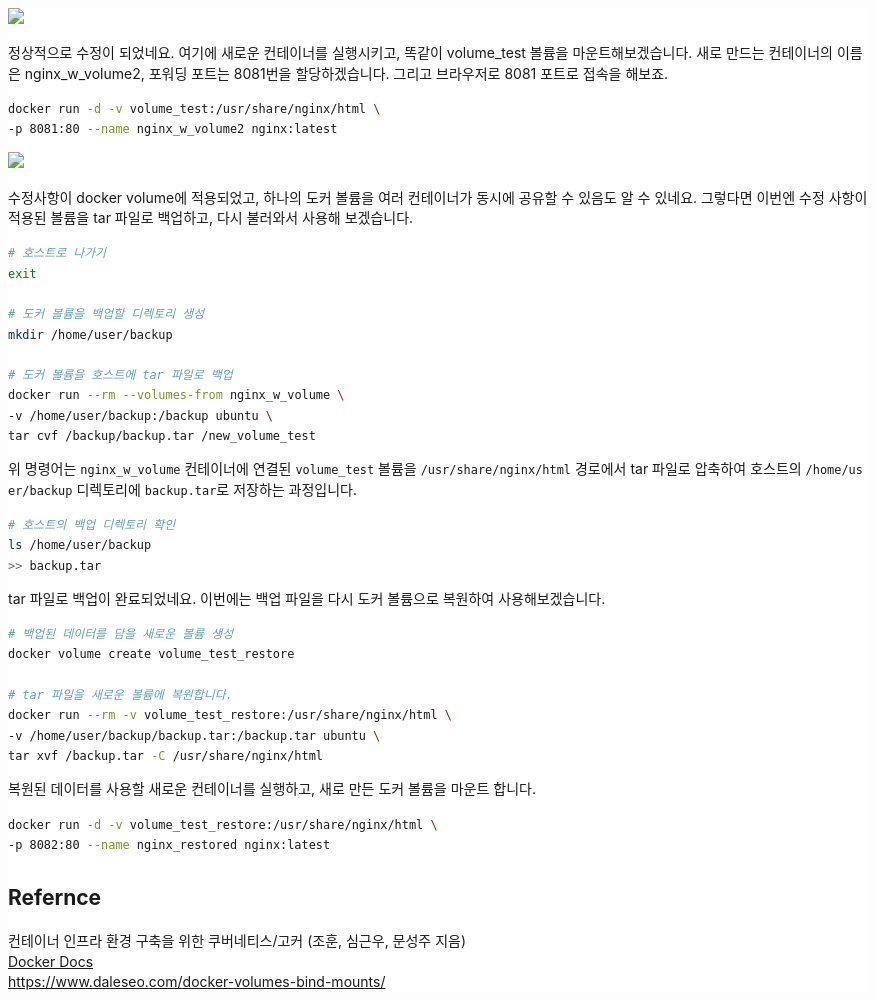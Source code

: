 ![](/assets/images/20240920_001_006.png)  

정상적으로 수정이 되었네요. 여기에 새로운 컨테이너를 실행시키고, 똑같이 volume_test 볼륨을 마운트해보겠습니다. 새로 만드는 컨테이너의 이름은 nginx_w_volume2, 포워딩 포트는 8081번을 할당하겠습니다. 그리고 브라우저로 8081 포트로 접속을 해보죠.    

```bash
docker run -d -v volume_test:/usr/share/nginx/html \
-p 8081:80 --name nginx_w_volume2 nginx:latest
```

![](/assets/images/20240920_001_007.png)  

수정사항이 docker volume에 적용되었고, 하나의 도커 볼륨을 여러 컨테이너가 동시에 공유할 수 있음도 알 수 있네요. 그렇다면 이번엔 수정 사항이 적용된 볼륨을 tar 파일로 백업하고, 다시 불러와서 사용해 보겠습니다.  

```bash
# 호스트로 나가기
exit

# 도커 볼륨을 백업할 디렉토리 생성
mkdir /home/user/backup

# 도커 볼륨을 호스트에 tar 파일로 백업
docker run --rm --volumes-from nginx_w_volume \
-v /home/user/backup:/backup ubuntu \
tar cvf /backup/backup.tar /new_volume_test
```

위 명령어는 `nginx_w_volume` 컨테이너에 연결된 `volume_test` 볼륨을 `/usr/share/nginx/html` 경로에서 tar 파일로 압축하여 호스트의 `/home/user/backup` 디렉토리에 `backup.tar`로 저장하는 과정입니다.

```bash
# 호스트의 백업 디렉토리 확인
ls /home/user/backup
>> backup.tar
```

tar 파일로 백업이 완료되었네요. 이번에는 백업 파일을 다시 도커 볼륨으로 복원하여 사용해보겠습니다.  

```bash
# 백업된 데이터를 담을 새로운 볼륨 생성
docker volume create volume_test_restore

# tar 파일을 새로운 볼륨에 복원합니다.
docker run --rm -v volume_test_restore:/usr/share/nginx/html \
-v /home/user/backup/backup.tar:/backup.tar ubuntu \
tar xvf /backup.tar -C /usr/share/nginx/html
```

복원된 데이터를 사용할 새로운 컨테이너를 실행하고, 새로 만든 도커 볼륨을 마운트 합니다.  

```bash
docker run -d -v volume_test_restore:/usr/share/nginx/html \
-p 8082:80 --name nginx_restored nginx:latest
```


## Refernce  

컨테이너 인프라 환경 구축을 위한 쿠버네티스/고커 (조훈, 심근우, 문성주 지음)  
[Docker Docs](https://docs.docker.com/)  
https://www.daleseo.com/docker-volumes-bind-mounts/  

